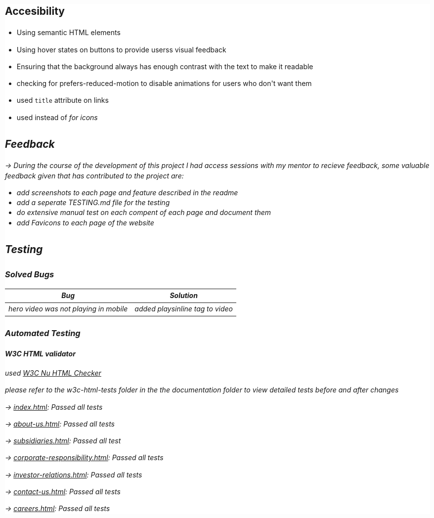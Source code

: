 ## Accesibility

- Using semantic HTML elements
- Using hover states on buttons to provide userss visual feedback 
- Ensuring that the background always has enough contrast with the text to make it readable
- checking for prefers-reduced-motion to disable animations for users who don't want them

- used <code>title</code> attribute on links
- used <code><span></code> instead of <code><i></code> for icons

## Feedback

-> During the course of the development of this project I had access sessions with my mentor to recieve feedback, some valuable feedback given that has contributed to the project are:
 - add screenshots to each page and feature described in the readme
 - add a seperate TESTING.md file for the testing
 - do extensive manual test on each compent of each page and document them
 - add Favicons to each page of the website

## Testing

### Solved Bugs

| Bug | Solution |
| ---| ----|
|hero video was not playing in mobile| added playsinline tag to video|



### Automated Testing 

#### W3C HTML validator 

used [W3C Nu HTML Checker](https://validator.w3.org/)

please refer to the w3c-html-tests folder in the the documentation folder to view detailed tests before and after changes

-> [index.html](documentation/w3c-html-test/index-html-test-post.pdf): Passed all tests

-> [about-us.html](documentation/w3c-html-test/about-us-html-test-post.pdf): Passed all tests

-> [subsidiaries.html](documentation/w3c-html-test/subsidiaries-html-test-post.pdf): Passed all test

-> [corporate-responsibility.html](documentation/w3c-html-test/corporate-responsibility-html-test-post.pdf): Passed all tests

-> [investor-relations.html](documentation/w3c-html-test/investor-relations-html-test-post.pdf): Passed all tests

-> [contact-us.html](documentation/w3c-html-test/contact-us-html-test-post.pdf): Passed all tests

-> [careers.html](documentation/w3c-html-test/careers-html-test-post.pdf): Passed all tests
